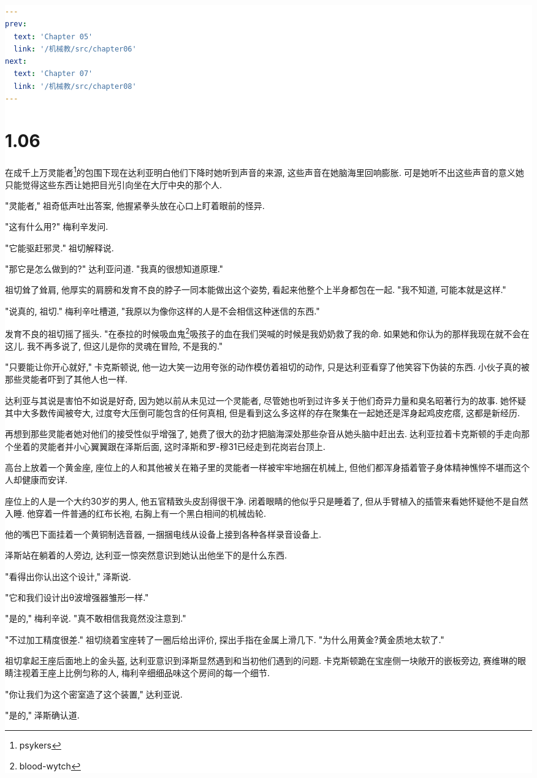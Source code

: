```yaml
---
prev:
  text: 'Chapter 05'
  link: '/机械教/src/chapter06'
next:
  text: 'Chapter 07'
  link: '/机械教/src/chapter08'
---
```


# 1.06

在成千上万灵能者[^1]的包围下现在达利亚明白他们下降时她听到声音的来源, 这些声音在她脑海里回响膨胀. 可是她听不出这些声音的意义她只能觉得这些东西让她把目光引向坐在大厅中央的那个人.

"灵能者," 祖奇低声吐出答案, 他握紧拳头放在心口上盯着眼前的怪异.

"这有什么用?" 梅利辛发问.

"它能驱赶邪灵." 祖切解释说.

"那它是怎么做到的?" 达利亚问道. "我真的很想知道原理."

祖切耸了耸肩, 他厚实的肩膀和发育不良的脖子一同本能做出这个姿势, 看起来他整个上半身都包在一起. "我不知道, 可能本就是这样."

"说真的, 祖切." 梅利辛吐槽道, "我原以为像你这样的人是不会相信这种迷信的东西."

发育不良的祖切摇了摇头. "在泰拉的时候吸血鬼[^2]吸孩子的血在我们哭喊的时候是我奶奶救了我的命. 如果她和你认为的那样我现在就不会在这儿. 我不再多说了, 但这儿是你的灵魂在冒险, 不是我的."

"只要能让你开心就好," 卡克斯顿说, 他一边大笑一边用夸张的动作模仿着祖切的动作, 只是达利亚看穿了他笑容下伪装的东西. 小伙子真的被那些灵能者吓到了其他人也一样.

达利亚与其说是害怕不如说是好奇, 因为她以前从未见过一个灵能者, 尽管她也听到过许多关于他们奇异力量和臭名昭著行为的故事. 她怀疑其中大多数传闻被夸大, 过度夸大压倒可能包含的任何真相, 但是看到这么多这样的存在聚集在一起她还是浑身起鸡皮疙瘩, 这都是新经历.

再想到那些灵能者她对他们的接受性似乎增强了, 她费了很大的劲才把脑海深处那些杂音从她头脑中赶出去. 达利亚拉着卡克斯顿的手走向那个坐着的灵能者并小心翼翼跟在泽斯后面, 这时泽斯和罗-穆31已经走到花岗岩台顶上.

高台上放着一个黄金座, 座位上的人和其他被关在箱子里的灵能者一样被牢牢地捆在机械上, 但他们都浑身插着管子身体精神憔悴不堪而这个人却健康而安详.

座位上的人是一个大约30岁的男人, 他五官精致头皮刮得很干净. 闭着眼睛的他似乎只是睡着了, 但从手臂植入的插管来看她怀疑他不是自然入睡. 他穿着一件普通的红布长袍, 右胸上有一个黑白相间的机械齿轮.

他的嘴巴下面挂着一个黄铜制选音器, 一捆捆电线从设备上接到各种各样录音设备上.

泽斯站在躺着的人旁边, 达利亚一惊突然意识到她认出他坐下的是什么东西.

"看得出你认出这个设计," 泽斯说.

"它和我们设计出θ波增强器雏形一样."

"是的," 梅利辛说. "真不敢相信我竟然没注意到."

"不过加工精度很差." 祖切绕着宝座转了一圈后给出评价, 探出手指在金属上滑几下. "为什么用黄金?黄金质地太软了."

祖切拿起王座后面地上的金头盔, 达利亚意识到泽斯显然遇到和当初他们遇到的问题. 卡克斯顿跪在宝座侧一块敞开的嵌板旁边, 赛维琳的眼睛注视着王座上比例匀称的人, 梅利辛细细品味这个房间的每一个细节.

"你让我们为这个密室造了这个装置," 达利亚说.

"是的," 泽斯确认道.


[^1]: psykers
[^2]: blood-wytch
[^3]: Adept Cayce
[^4]: Adept Laszlo
[^5]: the great crater of Kebira
[^6]: the Gilf Kebir
[^7]: The noosphere
[^8]: the realms of knowledge
[^9]: the Arsia Chasmata
[^10]: the Sanctifiers Mettalus
[^11]: Equitos Bellum
[^12]: Fortis Metallum
[^13]: Pax Mortis
[^14]: Ulysses Patera
[^15]: the Lightning Hall
[^16]: Ulysses Fossae
[^17]: Brotherhood of Singularitarianism
[^18]: technological singularity